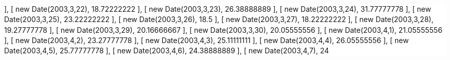 ],
[
new Date(2003,3,22),
18.72222222
],
[
new Date(2003,3,23),
26.38888889
],
[
new Date(2003,3,24),
31.77777778
],
[
new Date(2003,3,25),
23.22222222
],
[
new Date(2003,3,26),
18.5
],
[
new Date(2003,3,27),
18.22222222
],
[
new Date(2003,3,28),
19.27777778
],
[
new Date(2003,3,29),
20.16666667
],
[
new Date(2003,3,30),
20.05555556
],
[
new Date(2003,4,1),
21.05555556
],
[
new Date(2003,4,2),
23.27777778
],
[
new Date(2003,4,3),
25.11111111
],
[
new Date(2003,4,4),
26.05555556
],
[
new Date(2003,4,5),
25.77777778
],
[
new Date(2003,4,6),
24.38888889
],
[
new Date(2003,4,7),
24